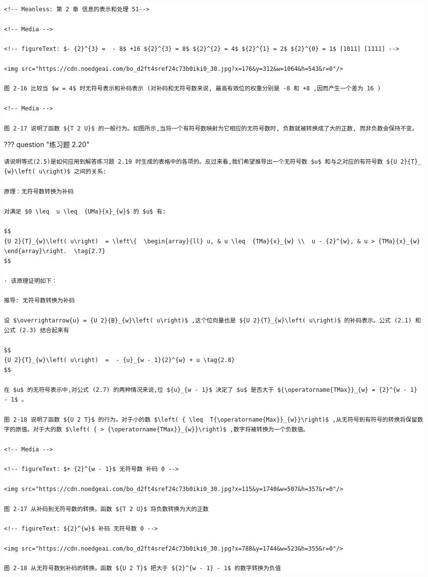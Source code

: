 	
	<!-- Meanless: 第 2 章 信息的表示和处理 51-->
	
	<!-- Media -->
	
	<!-- figureText: $- {2}^{3} =  - 8$ +16 ${2}^{3} = 8$ ${2}^{2} = 4$ ${2}^{1} = 2$ ${2}^{0} = 1$ [1011] [1111] -->
	
	<img src="https://cdn.noedgeai.com/bo_d2ft4sref24c73b0iki0_30.jpg?x=176&y=312&w=1064&h=543&r=0"/>
	
	图 2-16 比较当 $w = 4$ 时无符号表示和补码表示 (对补码和无符号数来说, 最高有效位的权重分别是 -8 和 +8 ,因而产生一个差为 16 )
	
	<!-- Media -->
	
	图 2-17 说明了函数 ${T 2 U}$ 的一般行为。如图所示,当将一个有符号数映射为它相应的无符号数时, 负数就被转换成了大的正数, 而非负数会保持不变。

??? question "练习题 2.20"
	
	请说明等式(2.5)是如何应用到解答练习题 2.19 时生成的表格中的各项的。反过来看,我们希望推导出一个无符号数 $u$ 和与之对应的有符号数 ${U 2}{T}_{w}\left( u\right)$ 之间的关系:
	
	原理：无符号数转换为补码
	
	对满足 $0 \leq  u \leq  {UMa}{x}_{w}$ 的 $u$ 有:
	
	$$
	{U 2}{T}_{w}\left( u\right)  = \left\{  \begin{array}{ll} u, & u \leq  {TMa}{x}_{w} \\  u - {2}^{w}, & u > {TMa}{x}_{w} \end{array}\right.  \tag{2.7}
	$$
	
	· 该原理证明如下：
	
	推导: 无符号数转换为补码
	
	设 $\overrightarrow{u} = {U 2}{B}_{w}\left( u\right)$ ,这个位向量也是 ${U 2}{T}_{w}\left( u\right)$ 的补码表示。公式 (2.1) 和公式 (2.3) 结合起来有
	
	$$
	{U 2}{T}_{w}\left( u\right)  =  - {u}_{w - 1}{2}^{w} + u \tag{2.8}
	$$
	
	在 $u$ 的无符号表示中,对公式 (2.7) 的两种情况来说,位 ${u}_{w - 1}$ 决定了 $u$ 是否大于 ${\operatorname{TMax}}_{w} = {2}^{w - 1} - 1$ 。
	
	图 2-18 说明了函数 ${U 2 T}$ 的行为。对于小的数 $\left( { \leq  T{\operatorname{Max}}_{w}}\right)$ ,从无符号到有符号的转换将保留数字的原值。对于大的数 $\left( { > {\operatorname{TMax}}_{w}}\right)$ ,数字将被转换为一个负数值。
	
	<!-- Media -->
	
	<!-- figureText: $+ {2}^{w - 1}$ 无符号数 补码 0 -->
	
	<img src="https://cdn.noedgeai.com/bo_d2ft4sref24c73b0iki0_30.jpg?x=115&y=1740&w=507&h=357&r=0"/>
	
	图 2-17 从补码到无符号数的转换。函数 ${T 2 U}$ 将负数转换为大的正数
	
	<!-- figureText: ${2}^{w}$ 补码 无符号数 0 -->
	
	<img src="https://cdn.noedgeai.com/bo_d2ft4sref24c73b0iki0_30.jpg?x=788&y=1744&w=523&h=355&r=0"/>
	
	图 2-18 从无符号数到补码的转换。函数 ${U 2 T}$ 把大于 ${2}^{w - 1} - 1$ 的数字转换为负值
	